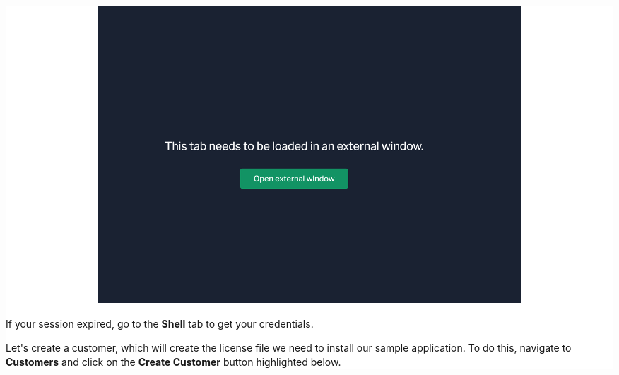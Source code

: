 <p align="center"><img src="../assets/external-window.png" width=600></img></p>

If your session expired, go to the **Shell** tab to get your credentials.

Let's create a customer, which will create the license file we need to install our sample application. To do this, navigate to **Customers** and click on the **Create Customer** button highlighted below.
